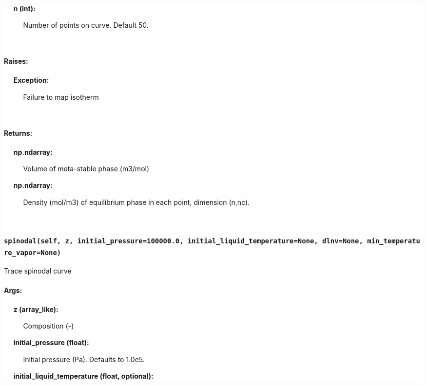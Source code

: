 &nbsp;&nbsp;&nbsp;&nbsp; **n (int):** 

&nbsp;&nbsp;&nbsp;&nbsp; &nbsp;&nbsp;&nbsp;&nbsp;  Number of points on curve. Default 50.

&nbsp;&nbsp;&nbsp;&nbsp; &nbsp;&nbsp;&nbsp;&nbsp; 

#### Raises:

&nbsp;&nbsp;&nbsp;&nbsp; **Exception:** 

&nbsp;&nbsp;&nbsp;&nbsp; &nbsp;&nbsp;&nbsp;&nbsp;  Failure to map isotherm

&nbsp;&nbsp;&nbsp;&nbsp; &nbsp;&nbsp;&nbsp;&nbsp; 

#### Returns:

&nbsp;&nbsp;&nbsp;&nbsp; **np.ndarray:** 

&nbsp;&nbsp;&nbsp;&nbsp; &nbsp;&nbsp;&nbsp;&nbsp;  Volume of meta-stable phase (m3/mol)

&nbsp;&nbsp;&nbsp;&nbsp; **np.ndarray:** 

&nbsp;&nbsp;&nbsp;&nbsp; &nbsp;&nbsp;&nbsp;&nbsp;  Density (mol/m3) of equilibrium phase in each point, dimension (n,nc).

&nbsp;&nbsp;&nbsp;&nbsp; &nbsp;&nbsp;&nbsp;&nbsp; 

### `spinodal(self, z, initial_pressure=100000.0, initial_liquid_temperature=None, dlnv=None, min_temperature_vapor=None)`
Trace spinodal curve

#### Args:

&nbsp;&nbsp;&nbsp;&nbsp; **z (array_like):** 

&nbsp;&nbsp;&nbsp;&nbsp; &nbsp;&nbsp;&nbsp;&nbsp;  Composition (-)

&nbsp;&nbsp;&nbsp;&nbsp; **initial_pressure (float):** 

&nbsp;&nbsp;&nbsp;&nbsp; &nbsp;&nbsp;&nbsp;&nbsp;  Initial pressure (Pa). Defaults to 1.0e5.

&nbsp;&nbsp;&nbsp;&nbsp; **initial_liquid_temperature (float, optional):** 

